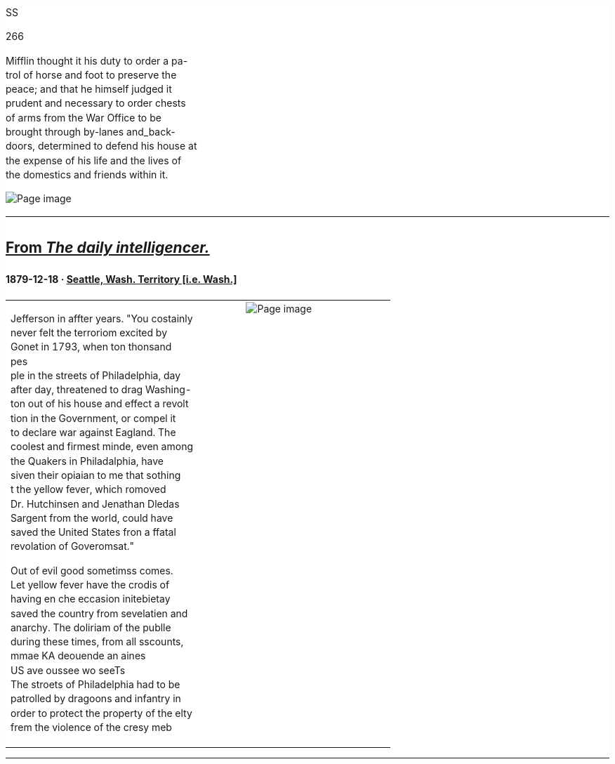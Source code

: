 SS  
  
  
  
266  
  
Mifflin thought it his duty to order a pa-  
trol of horse and foot to preserve the  
peace; and that he himself judged it  
prudent and necessary to order chests  
of arms from the War Office to be  
brought through by-lanes and_back-  
doors, determined to defend his house at  
the expense of his life and the lives of  
the domestics and friends within it.
</td><td style="width: 50%; max-height: 75%; margin: auto; display: block;">
<img alt="Page image" src="https://iiif.archive.org/image/iiif/2/sim_mcbrides-magazine_1868-09_2%2Fsim_mcbrides-magazine_1868-09_2_jp2.zip%2Fsim_mcbrides-magazine_1868-09_2_jp2%2Fsim_mcbrides-magazine_1868-09_2_0032.jp2/pct:49.33392539964476,83.32352941176471,33.17051509769094,2.676470588235294/600,/0/default.jpg"/>
</td>
</tr></table>

---

## [From _The daily intelligencer._](https://www.loc.gov/resource/sn83045610/1879-12-18/ed-1/?sp=1)

#### 1879-12-18 &middot; [Seattle, Wash. Territory [i.e. Wash.]](http://dbpedia.org/resource/Seattle)

<table style="width: 100%;"><tr><td style="width: 50%">

  
Jefferson in affter years. &quot;You costainly  
never felt the terroriom excited by  
Gonet in 1793, when ton thonsand pes­  
ple in the streets of Philadelphia, day  
after day, threatened to drag Washing-  
ton out of his house and effect a revolt­  
tion in the Government, or compel it  
to declare war against Eagland. The  
coolest and firmest minde, even among  
the Quakers in Philadalphia, have  
siven their opiaian to me that sothing  
t the yellow fever, which romoved  
Dr. Hutchinsen and Jenathan Dledas  
Sargent from the world, could have  
saved the United States fron a ffatal  
revolation of Goveromsat.&quot;  
  
Out of evil good sometimss comes.  
Let yellow fever have the crodis of  
having en che eccasion initebietay  
saved the country from sevelatien and  
anarchy. The doliriam of the publle  
during these times, from all sscounts,  
mmae KA deouende an aines  
US ave oussee wo seeTs  
The stroets of Philadelphia had to be  
patrolled by dragoons and infantry in  
order to protect the property of the elty  
frem the violence of the cresy meb
</td><td style="width: 50%; max-height: 75%; margin: auto; display: block;">
<img alt="Page image" src="https://tile.loc.gov/image-services/iiif/service:ndnp:wa:batch_wa_camas_ver01:data:sn83045610:00202198235:1879121801:0345/pct:30.337078651685392,62.9003144287877,12.410982750435195,14.510306276930244/!600,600/0/default.jpg"/>
</td>
</tr></table>

---